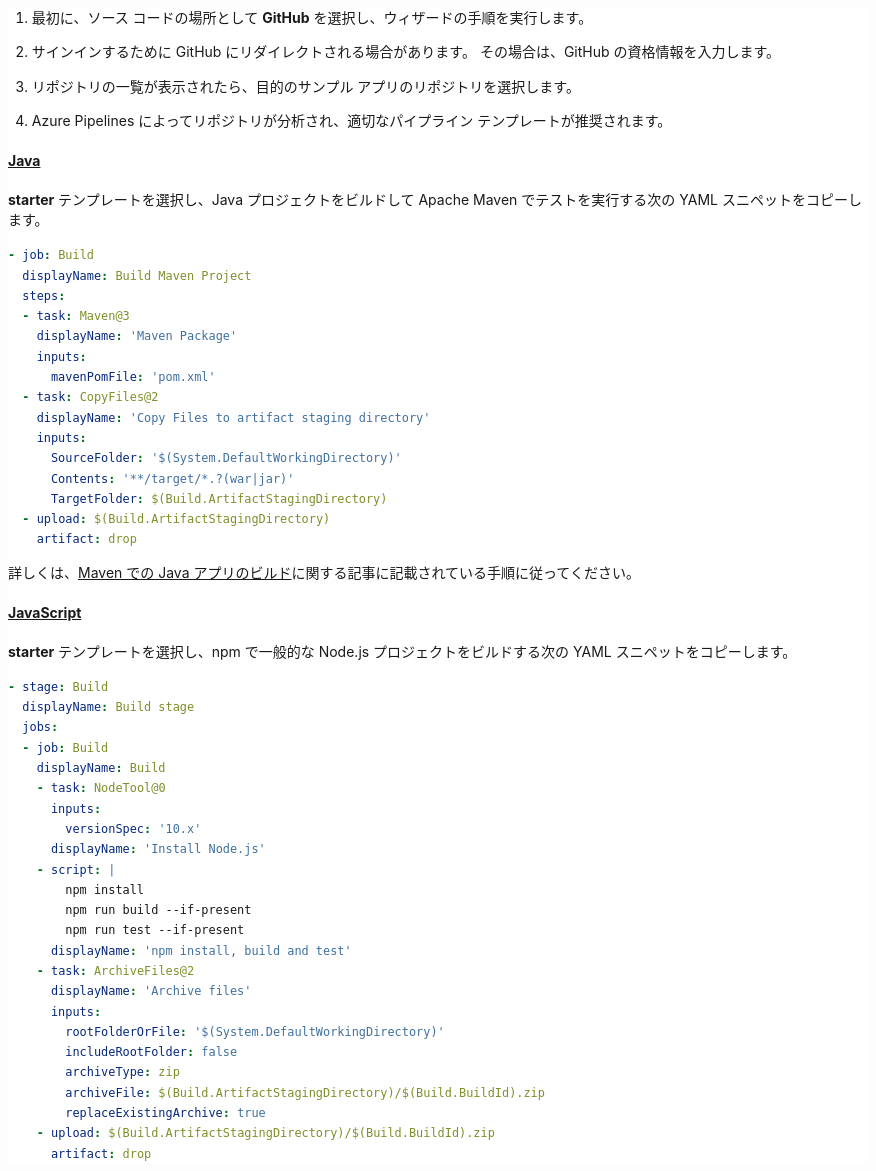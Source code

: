 1. 最初に、ソース コードの場所として **GitHub** を選択し、ウィザードの手順を実行します。

1. サインインするために GitHub にリダイレクトされる場合があります。 その場合は、GitHub の資格情報を入力します。

1. リポジトリの一覧が表示されたら、目的のサンプル アプリのリポジトリを選択します。

1. Azure Pipelines によってリポジトリが分析され、適切なパイプライン テンプレートが推奨されます。

#### <a name="java"></a>[Java](#tab/java)

**starter** テンプレートを選択し、Java プロジェクトをビルドして Apache Maven でテストを実行する次の YAML スニペットをコピーします。

```YAML
- job: Build
  displayName: Build Maven Project
  steps:
  - task: Maven@3
    displayName: 'Maven Package'
    inputs:
      mavenPomFile: 'pom.xml'
  - task: CopyFiles@2
    displayName: 'Copy Files to artifact staging directory'
    inputs:
      SourceFolder: '$(System.DefaultWorkingDirectory)'
      Contents: '**/target/*.?(war|jar)'
      TargetFolder: $(Build.ArtifactStagingDirectory)
  - upload: $(Build.ArtifactStagingDirectory)
    artifact: drop
```

詳しくは、[Maven での Java アプリのビルド](/azure/devops/pipelines/ecosystems/java)に関する記事に記載されている手順に従ってください。

#### <a name="javascript"></a>[JavaScript](#tab/java-script)

**starter** テンプレートを選択し、npm で一般的な Node.js プロジェクトをビルドする次の YAML スニペットをコピーします。

```YAML
- stage: Build
  displayName: Build stage
  jobs:  
  - job: Build
    displayName: Build
    - task: NodeTool@0
      inputs:
        versionSpec: '10.x'
      displayName: 'Install Node.js'
    - script: |
        npm install
        npm run build --if-present
        npm run test --if-present
      displayName: 'npm install, build and test'
    - task: ArchiveFiles@2
      displayName: 'Archive files'
      inputs:
        rootFolderOrFile: '$(System.DefaultWorkingDirectory)'
        includeRootFolder: false
        archiveType: zip
        archiveFile: $(Build.ArtifactStagingDirectory)/$(Build.BuildId).zip
        replaceExistingArchive: true
    - upload: $(Build.ArtifactStagingDirectory)/$(Build.BuildId).zip
      artifact: drop
```
